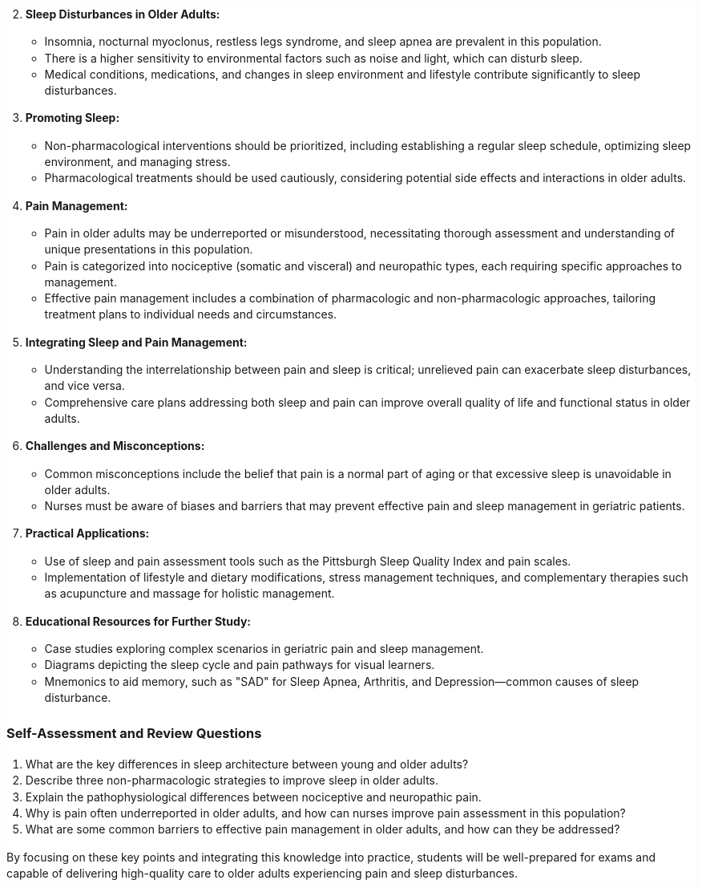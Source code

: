 2. **Sleep Disturbances in Older Adults:**
   - Insomnia, nocturnal myoclonus, restless legs syndrome, and sleep apnea are prevalent in this population.
   - There is a higher sensitivity to environmental factors such as noise and light, which can disturb sleep.
   - Medical conditions, medications, and changes in sleep environment and lifestyle contribute significantly to sleep disturbances.

3. **Promoting Sleep:**
   - Non-pharmacological interventions should be prioritized, including establishing a regular sleep schedule, optimizing sleep environment, and managing stress.
   - Pharmacological treatments should be used cautiously, considering potential side effects and interactions in older adults.

4. **Pain Management:**
   - Pain in older adults may be underreported or misunderstood, necessitating thorough assessment and understanding of unique presentations in this population.
   - Pain is categorized into nociceptive (somatic and visceral) and neuropathic types, each requiring specific approaches to management.
   - Effective pain management includes a combination of pharmacologic and non-pharmacologic approaches, tailoring treatment plans to individual needs and circumstances.

5. **Integrating Sleep and Pain Management:**
   - Understanding the interrelationship between pain and sleep is critical; unrelieved pain can exacerbate sleep disturbances, and vice versa.
   - Comprehensive care plans addressing both sleep and pain can improve overall quality of life and functional status in older adults.

6. **Challenges and Misconceptions:**
   - Common misconceptions include the belief that pain is a normal part of aging or that excessive sleep is unavoidable in older adults.
   - Nurses must be aware of biases and barriers that may prevent effective pain and sleep management in geriatric patients.

7. **Practical Applications:**
   - Use of sleep and pain assessment tools such as the Pittsburgh Sleep Quality Index and pain scales.
   - Implementation of lifestyle and dietary modifications, stress management techniques, and complementary therapies such as acupuncture and massage for holistic management.

8. **Educational Resources for Further Study:**
   - Case studies exploring complex scenarios in geriatric pain and sleep management.
   - Diagrams depicting the sleep cycle and pain pathways for visual learners.
   - Mnemonics to aid memory, such as "SAD" for Sleep Apnea, Arthritis, and Depression—common causes of sleep disturbance.

### Self-Assessment and Review Questions

1. What are the key differences in sleep architecture between young and older adults?
2. Describe three non-pharmacologic strategies to improve sleep in older adults.
3. Explain the pathophysiological differences between nociceptive and neuropathic pain.
4. Why is pain often underreported in older adults, and how can nurses improve pain assessment in this population?
5. What are some common barriers to effective pain management in older adults, and how can they be addressed?

By focusing on these key points and integrating this knowledge into practice, students will be well-prepared for exams and capable of delivering high-quality care to older adults experiencing pain and sleep disturbances.

